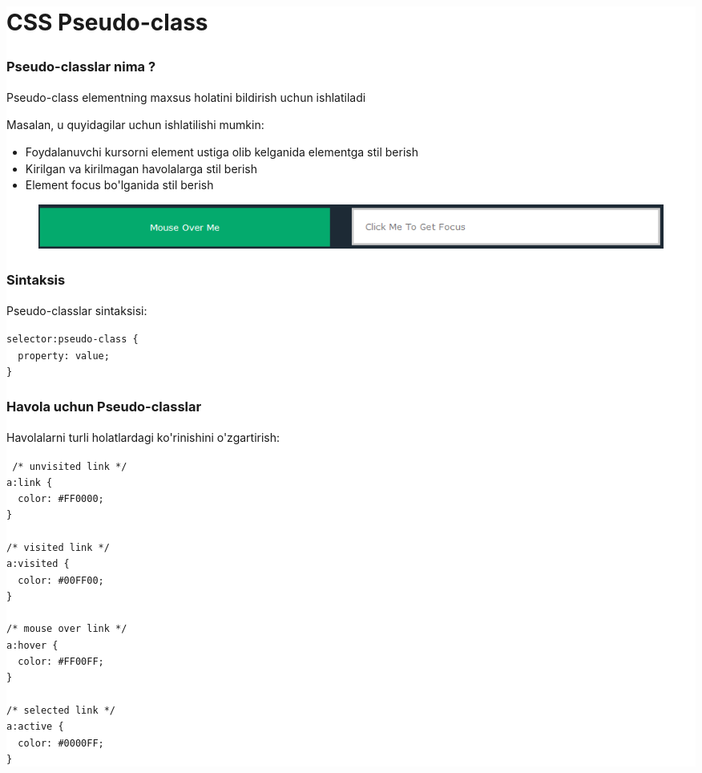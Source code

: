 # CSS Pseudo-class

### Pseudo-classlar nima ? <a href="#css-psevdo-klasslar-nima" id="css-psevdo-klasslar-nima"></a>

Pseudo-class elementning maxsus holatini bildirish uchun ishlatiladi

Masalan, u quyidagilar uchun ishlatilishi mumkin:

* Foydalanuvchi kursorni element ustiga olib kelganida elementga stil berish
* Kirilgan va kirilmagan havolalarga stil berish
* Element focus bo'lganida stil berish

<figure><img src="../../.gitbook/assets/image (844).png" alt=""><figcaption></figcaption></figure>

### Sintaksis <a href="#sintaksis" id="sintaksis"></a>

Pseudo-classlar sintaksisi:

```
selector:pseudo-class {
  property: value;
}
```

### Havola uchun Pseudo-classlar <a href="#link-uchun-psevdo-klasslar" id="link-uchun-psevdo-klasslar"></a>

Havolalarni turli holatlardagi ko'rinishini o'zgartirish:

```
 /* unvisited link */
a:link {
  color: #FF0000;
}

/* visited link */
a:visited {
  color: #00FF00;
}

/* mouse over link */
a:hover {
  color: #FF00FF;
}

/* selected link */
a:active {
  color: #0000FF;
} 
```
